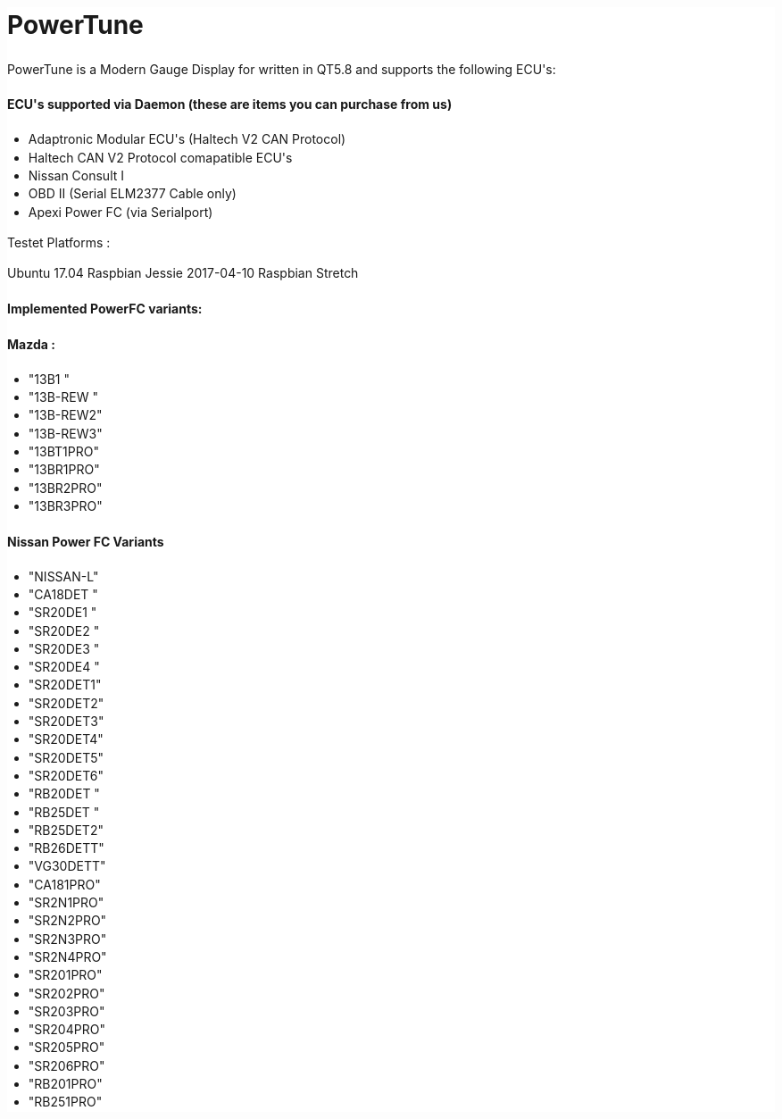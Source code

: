 # PowerTune
PowerTune is a Modern Gauge Display for written in QT5.8 and supports the following ECU's:


#### ECU's supported via Daemon (these are items you can purchase from us)
* Adaptronic Modular ECU's (Haltech V2 CAN Protocol)
* Haltech CAN V2 Protocol comapatible ECU's 
* Nissan Consult I
* OBD II (Serial ELM2377 Cable only)
* Apexi Power FC  (via Serialport)



Testet Platforms :

Ubuntu 17.04 
Raspbian Jessie 2017-04-10
Raspbian Stretch


#### Implemented PowerFC variants:

#### Mazda :

* "13B1    "
* "13B-REW " 
* "13B-REW2" 
* "13B-REW3" 
* "13BT1PRO" 
* "13BR1PRO" 
* "13BR2PRO" 
* "13BR3PRO"

####  Nissan Power FC Variants

* "NISSAN-L"
* "CA18DET "
* "SR20DE1 "
* "SR20DE2 "
* "SR20DE3 "
* "SR20DE4 "
* "SR20DET1"
* "SR20DET2"
* "SR20DET3"
* "SR20DET4"
* "SR20DET5"
* "SR20DET6"
* "RB20DET "
* "RB25DET "
* "RB25DET2"
* "RB26DETT"
* "VG30DETT"
* "CA181PRO"
* "SR2N1PRO"
* "SR2N2PRO"
* "SR2N3PRO"
* "SR2N4PRO"
* "SR201PRO"
* "SR202PRO"
* "SR203PRO"
* "SR204PRO"
* "SR205PRO"
* "SR206PRO"
* "RB201PRO"
* "RB251PRO"